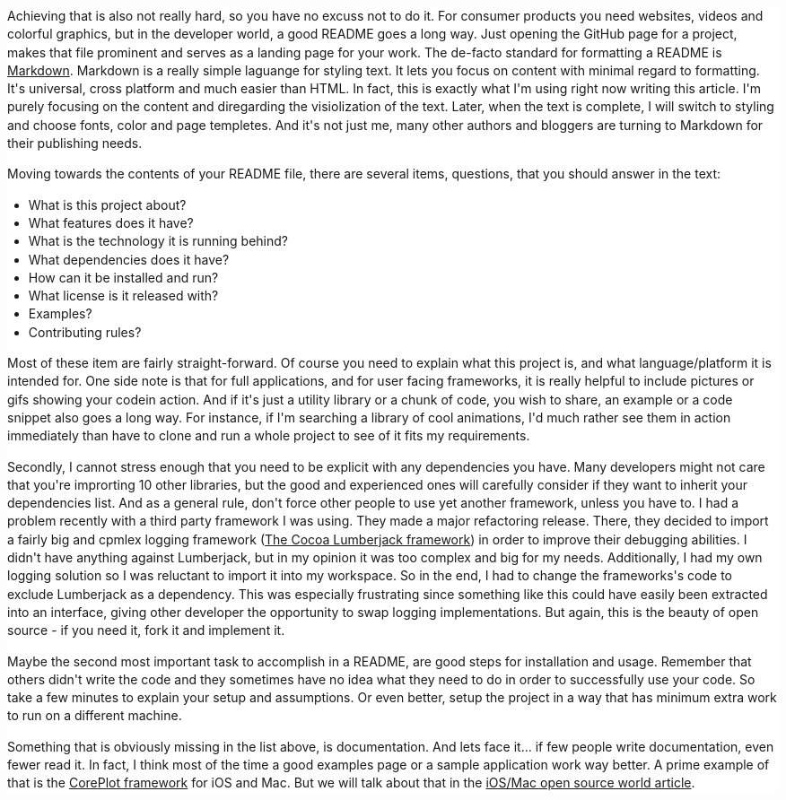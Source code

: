 Achieving that is also not really hard, so you have no excuss not to do it. For consumer products you need websites, videos and colorful graphics, but in the developer world, a good README goes a long way. Just opening the GitHub page for a project, makes that file prominent and serves as a landing page for your work. The de-facto standard for formatting a README is [Markdown][Markdown wiki]. Markdown is a really simple laguange for styling text. It lets you focus on content with minimal regard to formatting. It's universal, cross platform and much easier than HTML. In fact, this is exactly what I'm using right now writing this article. I'm purely focusing on the content and diregarding the visiolization of the text. Later, when the text is complete, I will switch to styling and choose fonts, color and page templetes. And it's not just me, many other authors and bloggers are turning to Markdown for their publishing needs.

Moving towards the contents of your README file, there are several items, questions, that you should answer in the text:
* What is this project about?
* What features does it have?
* What is the technology it is running behind?
* What dependencies does it have?
* How can it be installed and run?
* What license is it released with?
* Examples?
* Contributing rules?

Most of these item are fairly straight-forward. Of course you need to explain what this project is, and what language/platform it is intended for. One side note is that for full applications, and for user facing frameworks, it is really helpful to include pictures or gifs showing your codein action. And if it's just a utility library or a chunk of code, you wish to share, an example or a code snippet also goes a long way. For instance, if I'm searching a library of cool animations, I'd much rather see them in action immediately than have to clone and run a whole project to see of it fits my requirements.

Secondly, I cannot stress enough that you need to be explicit with any dependencies you have. Many developers might not care that you're improrting 10 other libraries, but the good and experienced ones will carefully consider if they want to inherit your dependencies list. And as a general rule, don't force other people to use yet another framework, unless you have to. I had a problem recently with a third party framework I was using. They made a major refactoring release. There, they decided to import a fairly big and cpmlex logging framework ([The Cocoa Lumberjack framework][Lumberjack github page]) in order to improve their debugging abilities. I didn't have anything against Lumberjack, but in my opinion it was too complex and big for my needs. Additionally, I had my own logging solution so I was reluctant to import it into my workspace. So in the end, I had to change the frameworks's code to exclude Lumberjack as a dependency. This was especially frustrating since something like this could have easily been extracted into an interface, giving other developer the opportunity to swap logging implementations. But again, this is the beauty of open source - if you need it, fork it and implement it.

Maybe the second most important task to accomplish in a README, are good steps for installation and usage. Remember that others didn't write the code and they sometimes have no idea what they need to do in order to successfully use your code. So take a few minutes to explain your setup and assumptions. Or even better, setup the project in a way that has minimum extra work to run on a different machine.

Something that is obviously missing in the list above, is documentation. And lets face it... if few people write documentation, even fewer read it. In fact, I think most of the time a good examples page or a sample application work way better. A prime example of that is the [CorePlot framework][CorePlot GibHub] for iOS and Mac. But we will talk about that in the [iOS/Mac open source world article][open source world article link].

[TFS wiki link]: https://en.wikipedia.org/wiki/Team_Foundation_Server
[Markdown wiki]: https://en.wikipedia.org/wiki/Markdown
[Lumberjack github page]: https://github.com/CocoaLumberjack/CocoaLumberjack
[open source world article link]: NA
[CorePlot GibHub]: https://github.com/core-plot/core-plot